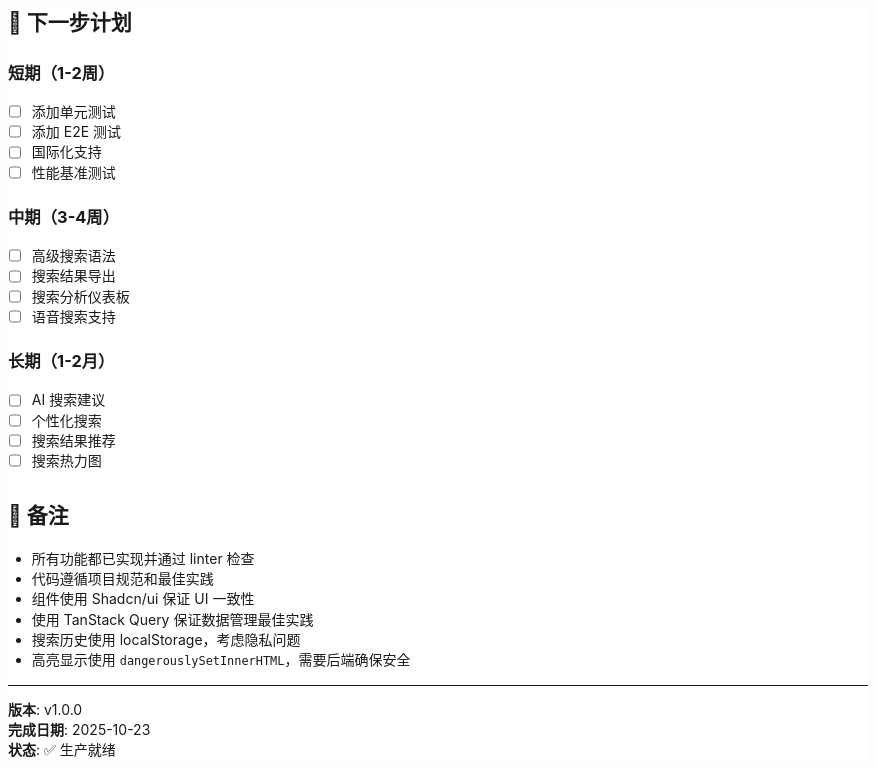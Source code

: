 ## 🚀 下一步计划

### 短期（1-2周）
- [ ] 添加单元测试
- [ ] 添加 E2E 测试
- [ ] 国际化支持
- [ ] 性能基准测试

### 中期（3-4周）
- [ ] 高级搜索语法
- [ ] 搜索结果导出
- [ ] 搜索分析仪表板
- [ ] 语音搜索支持

### 长期（1-2月）
- [ ] AI 搜索建议
- [ ] 个性化搜索
- [ ] 搜索结果推荐
- [ ] 搜索热力图

## 📝 备注

- 所有功能都已实现并通过 linter 检查
- 代码遵循项目规范和最佳实践
- 组件使用 Shadcn/ui 保证 UI 一致性
- 使用 TanStack Query 保证数据管理最佳实践
- 搜索历史使用 localStorage，考虑隐私问题
- 高亮显示使用 `dangerouslySetInnerHTML`，需要后端确保安全

---

**版本**: v1.0.0  
**完成日期**: 2025-10-23  
**状态**: ✅ 生产就绪

